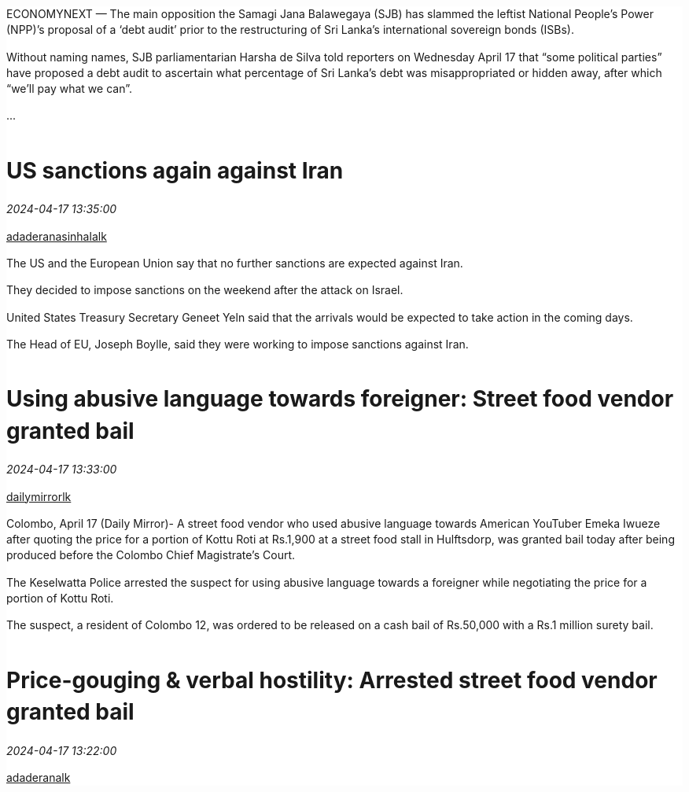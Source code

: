 ECONOMYNEXT — The main opposition the Samagi Jana Balawegaya (SJB) has slammed the leftist National People’s Power (NPP)’s proposal of a ‘debt audit’ prior to the restructuring of Sri Lanka’s international sovereign bonds (ISBs).

Without naming names, SJB parliamentarian Harsha de Silva told reporters on Wednesday April 17 that “some political parties” have proposed a debt audit to ascertain what percentage of Sri Lanka’s debt was misappropriated or hidden away, after which “we’ll pay what we can”.

...



# US sanctions again against Iran

*2024-04-17 13:35:00*

[adaderanasinhalalk](http://sinhala.adaderana.lk/news/195719)

The US and the European Union say that no further sanctions are expected against Iran.

They decided to impose sanctions on the weekend after the attack on Israel.

United States Treasury Secretary Geneet Yeln said that the arrivals would be expected to take action in the coming days.

The Head of EU, Joseph Boylle, said they were working to impose sanctions against Iran.



# Using abusive language towards foreigner: Street food vendor granted bail

*2024-04-17 13:33:00*

[dailymirrorlk](https://www.dailymirror.lk/breaking-news/Using-abusive-language-towards-foreigner-Street-food-vendor-granted-bail/108-280841)

Colombo, April 17 (Daily Mirror)- A street food vendor who used abusive language towards American YouTuber Emeka Iwueze after quoting the price for a portion of Kottu Roti at Rs.1,900 at a street food stall in Hulftsdorp, was granted bail today after being produced before the Colombo Chief Magistrate’s Court.

The Keselwatta Police arrested the suspect for using abusive language towards a foreigner while negotiating the price for a portion of Kottu Roti.

The suspect, a resident of Colombo 12, was ordered to be released on a cash bail of Rs.50,000 with a Rs.1 million surety bail.



# Price-gouging & verbal hostility: Arrested street food vendor granted bail

*2024-04-17 13:22:00*

[adaderanalk](https://www.adaderana.lk/news/98683/price-gouging-verbal-hostility-arrested-street-food-vendor-granted-bail)
